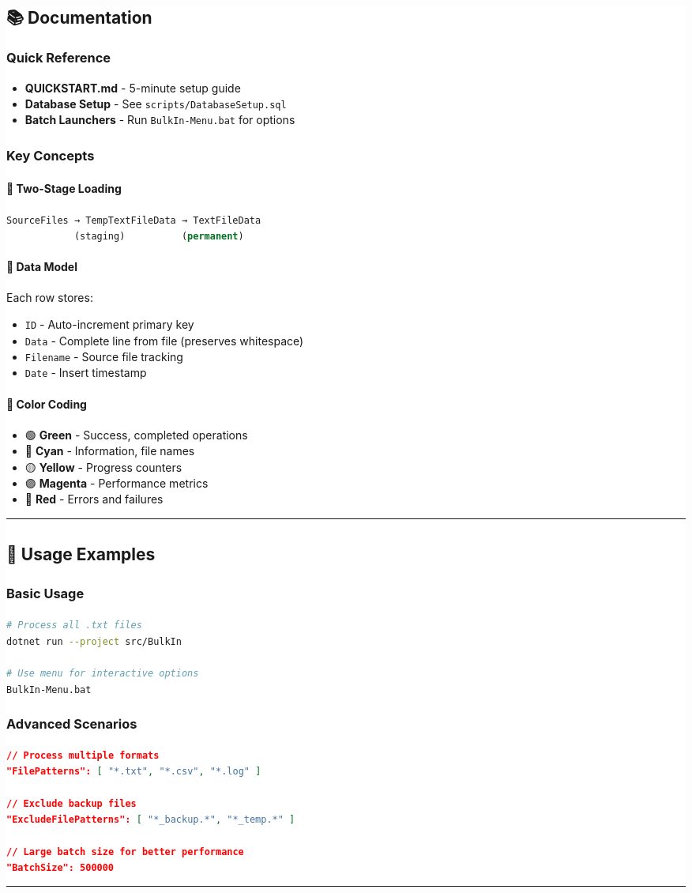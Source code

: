 ## 📚 Documentation

### Quick Reference

- **QUICKSTART.md** - 5-minute setup guide
- **Database Setup** - See `scripts/DatabaseSetup.sql`
- **Batch Launchers** - Run `BulkIn-Menu.bat` for options

### Key Concepts

#### 🔹 Two-Stage Loading

```sql
SourceFiles → TempTextFileData → TextFileData
            (staging)          (permanent)
```

#### 🔹 Data Model

Each row stores:
- `ID` - Auto-increment primary key
- `Data` - Complete line from file (preserves whitespace)
- `Filename` - Source file tracking
- `Date` - Insert timestamp

#### 🔹 Color Coding

- 🟢 **Green** - Success, completed operations
- 🔵 **Cyan** - Information, file names
- 🟡 **Yellow** - Progress counters
- 🟣 **Magenta** - Performance metrics
- 🔴 **Red** - Errors and failures

---

## 🎯 Usage Examples

### Basic Usage

```bash
# Process all .txt files
dotnet run --project src/BulkIn

# Use menu for interactive options
BulkIn-Menu.bat
```

### Advanced Scenarios

```json
// Process multiple formats
"FilePatterns": [ "*.txt", "*.csv", "*.log" ]

// Exclude backup files
"ExcludeFilePatterns": [ "*_backup.*", "*_temp.*" ]

// Large batch size for better performance
"BatchSize": 500000
```

---